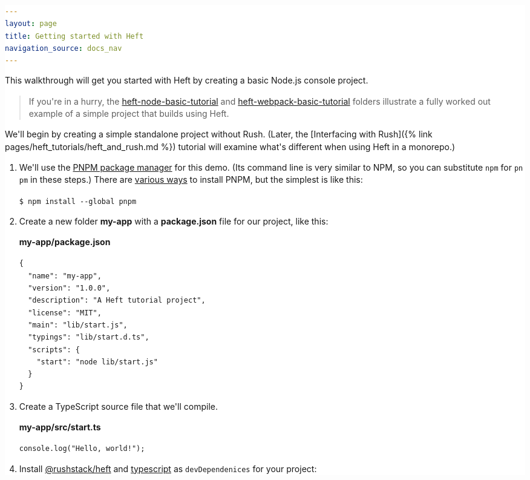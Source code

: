 ```yaml
---
layout: page
title: Getting started with Heft
navigation_source: docs_nav
---
```


This walkthrough will get you started with Heft by creating a basic Node.js console project.

> If you're in a hurry, the
> [heft-node-basic-tutorial](https://github.com/microsoft/rushstack-samples/tree/main/heft/heft-node-basic-tutorial)
> and [heft-webpack-basic-tutorial](https://github.com/microsoft/rushstack-samples/tree/main/heft/heft-webpack-basic-tutorial)
> folders illustrate a fully worked out example of a simple project that builds using Heft.

We'll begin by creating a simple standalone project without Rush.  (Later, the [Interfacing with Rush]({% link pages/heft_tutorials/heft_and_rush.md %}) tutorial will examine what's different when using Heft in a monorepo.)

1. We'll use the [PNPM package manager](https://pnpm.js.org/) for this demo.  (Its command line is very similar to NPM, so you can substitute `npm` for `pnpm` in these steps.)  There are [various ways](https://pnpm.js.org/en/installation.html) to install PNPM, but the simplest is like this:

    ```shell
    $ npm install --global pnpm
    ```

2. Create a new folder **my-app** with a **package.json** file for our project, like this:

    **my-app/package.json**
    ```
    {
      "name": "my-app",
      "version": "1.0.0",
      "description": "A Heft tutorial project",
      "license": "MIT",
      "main": "lib/start.js",
      "typings": "lib/start.d.ts",
      "scripts": {
        "start": "node lib/start.js"
      }
    }
    ```

3. Create a TypeScript source file that we'll compile.

    **my-app/src/start.ts**
    ```
    console.log("Hello, world!");
    ```

4. Install [@rushstack/heft](https://www.npmjs.com/package/@rushstack/heft) and [typescript](https://www.npmjs.com/package/typescript) as `devDependenices` for your project:

